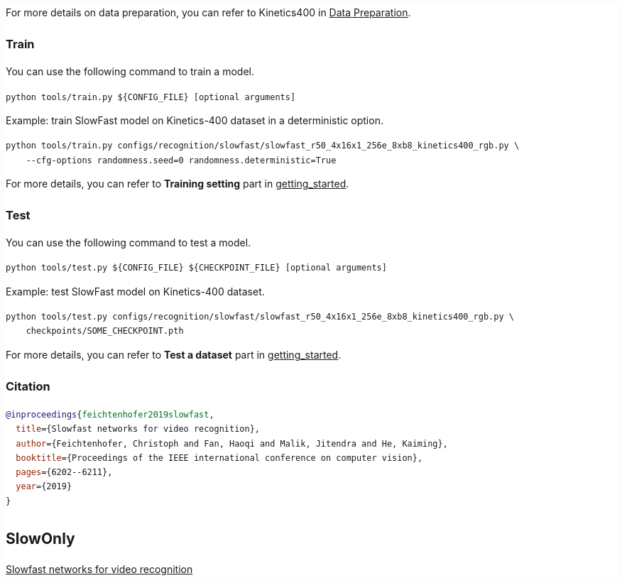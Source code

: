For more details on data preparation, you can refer to Kinetics400 in [Data Preparation](data_preparation.md).

### Train

You can use the following command to train a model.

```shell
python tools/train.py ${CONFIG_FILE} [optional arguments]
```

Example: train SlowFast model on Kinetics-400 dataset in a deterministic option.

```shell
python tools/train.py configs/recognition/slowfast/slowfast_r50_4x16x1_256e_8xb8_kinetics400_rgb.py \
    --cfg-options randomness.seed=0 randomness.deterministic=True
```

For more details, you can refer to **Training setting** part in [getting_started](getting_started.html#training-setting).

### Test

You can use the following command to test a model.

```shell
python tools/test.py ${CONFIG_FILE} ${CHECKPOINT_FILE} [optional arguments]
```

Example: test SlowFast model on Kinetics-400 dataset.

```shell
python tools/test.py configs/recognition/slowfast/slowfast_r50_4x16x1_256e_8xb8_kinetics400_rgb.py \
    checkpoints/SOME_CHECKPOINT.pth
```

For more details, you can refer to **Test a dataset** part in [getting_started](getting_started.html#test-a-dataset).

### Citation

```BibTeX
@inproceedings{feichtenhofer2019slowfast,
  title={Slowfast networks for video recognition},
  author={Feichtenhofer, Christoph and Fan, Haoqi and Malik, Jitendra and He, Kaiming},
  booktitle={Proceedings of the IEEE international conference on computer vision},
  pages={6202--6211},
  year={2019}
}
```

## SlowOnly

[Slowfast networks for video recognition](https://openaccess.thecvf.com/content_ICCV_2019/html/Feichtenhofer_SlowFast_Networks_for_Video_Recognition_ICCV_2019_paper.html)
